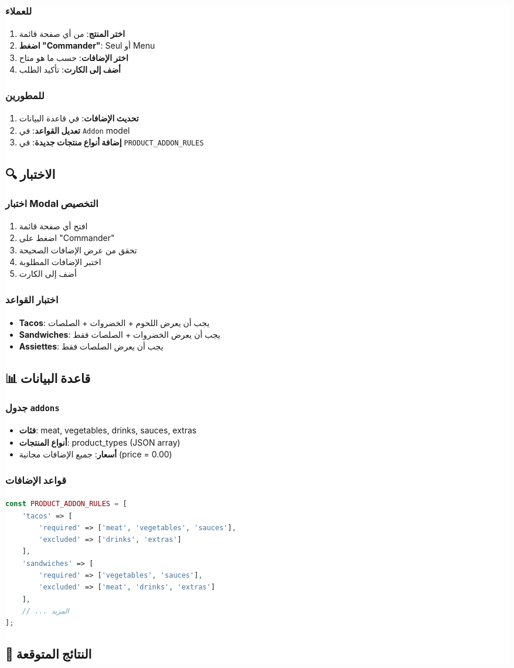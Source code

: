 ### **للعملاء**
1. **اختر المنتج**: من أي صفحة قائمة
2. **اضغط "Commander"**: Seul أو Menu
3. **اختر الإضافات**: حسب ما هو متاح
4. **أضف إلى الكارت**: تأكيد الطلب

### **للمطورين**
1. **تحديث الإضافات**: في قاعدة البيانات
2. **تعديل القواعد**: في `Addon` model
3. **إضافة أنواع منتجات جديدة**: في `PRODUCT_ADDON_RULES`

## 🔍 الاختبار

### **اختبار Modal التخصيص**
1. افتح أي صفحة قائمة
2. اضغط على "Commander"
3. تحقق من عرض الإضافات الصحيحة
4. اختبر الإضافات المطلوبة
5. أضف إلى الكارت

### **اختبار القواعد**
- **Tacos**: يجب أن يعرض اللحوم + الخضروات + الصلصات
- **Sandwiches**: يجب أن يعرض الخضروات + الصلصات فقط
- **Assiettes**: يجب أن يعرض الصلصات فقط

## 📊 قاعدة البيانات

### **جدول `addons`**
- **فئات**: meat, vegetables, drinks, sauces, extras
- **أنواع المنتجات**: product_types (JSON array)
- **أسعار**: جميع الإضافات مجانية (price = 0.00)

### **قواعد الإضافات**
```php
const PRODUCT_ADDON_RULES = [
    'tacos' => [
        'required' => ['meat', 'vegetables', 'sauces'],
        'excluded' => ['drinks', 'extras']
    ],
    'sandwiches' => [
        'required' => ['vegetables', 'sauces'],
        'excluded' => ['meat', 'drinks', 'extras']
    ],
    // ... المزيد
];
```

## 🎯 النتائج المتوقعة
